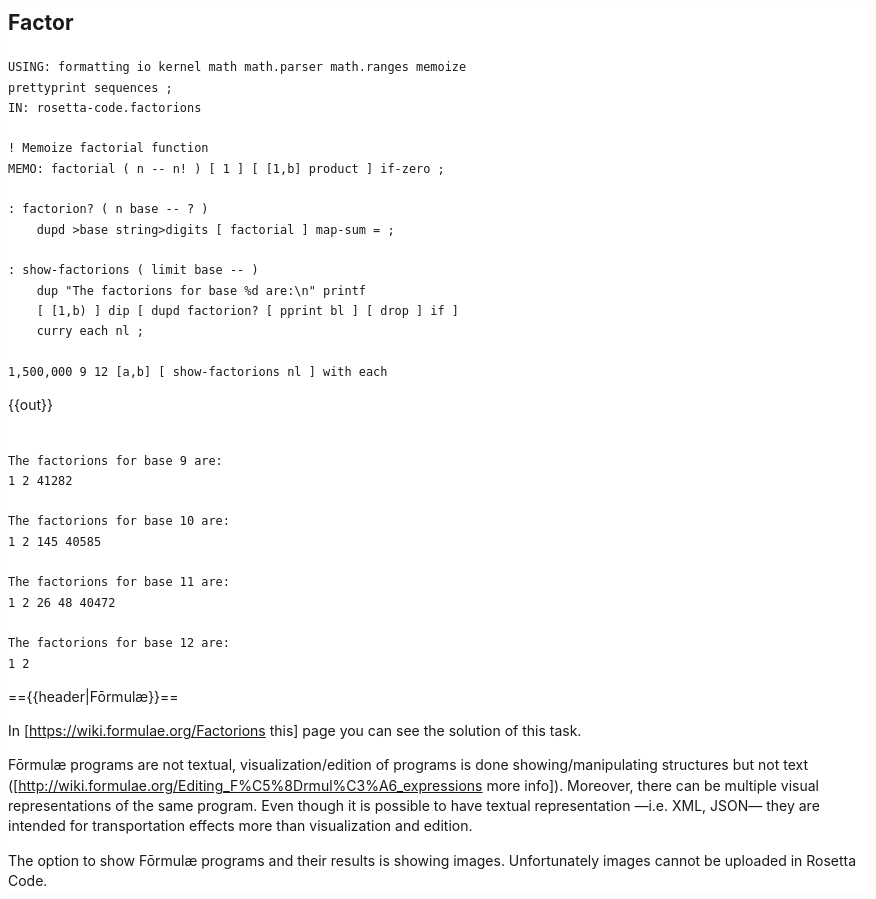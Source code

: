 

## Factor


```factor
USING: formatting io kernel math math.parser math.ranges memoize
prettyprint sequences ;
IN: rosetta-code.factorions

! Memoize factorial function
MEMO: factorial ( n -- n! ) [ 1 ] [ [1,b] product ] if-zero ;

: factorion? ( n base -- ? )
    dupd >base string>digits [ factorial ] map-sum = ;

: show-factorions ( limit base -- )
    dup "The factorions for base %d are:\n" printf
    [ [1,b) ] dip [ dupd factorion? [ pprint bl ] [ drop ] if ]
    curry each nl ;

1,500,000 9 12 [a,b] [ show-factorions nl ] with each
```

{{out}}

```txt

The factorions for base 9 are:
1 2 41282 

The factorions for base 10 are:
1 2 145 40585 

The factorions for base 11 are:
1 2 26 48 40472 

The factorions for base 12 are:
1 2 

```


=={{header|Fōrmulæ}}==

In [https://wiki.formulae.org/Factorions this] page you can see the solution of this task.

Fōrmulæ programs are not textual, visualization/edition of programs is done showing/manipulating structures but not text ([http://wiki.formulae.org/Editing_F%C5%8Drmul%C3%A6_expressions more info]). Moreover, there can be multiple visual representations of the same program. Even though it is possible to have textual representation &mdash;i.e. XML, JSON&mdash; they are intended for transportation effects more than visualization and edition.

The option to show Fōrmulæ programs and their results is showing images. Unfortunately images cannot be uploaded in Rosetta Code.
